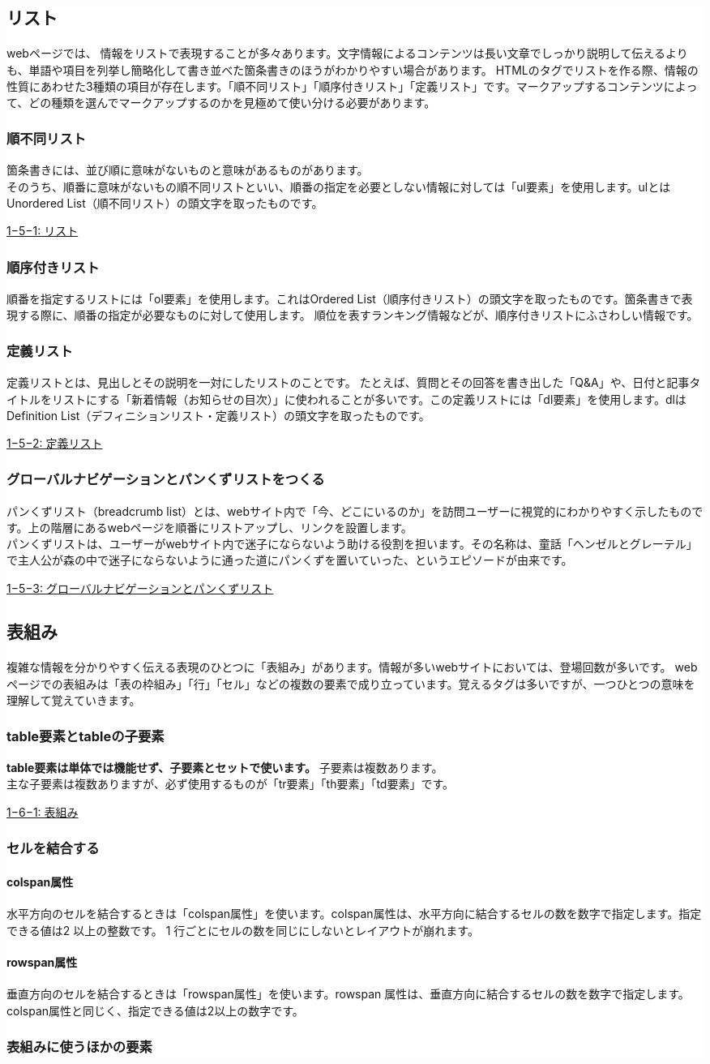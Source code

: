 ## リスト
webページでは、 情報をリストで表現することが多々あります。文字情報によるコンテンツは長い文章でしっかり説明して伝えるよりも、単語や項目を列挙し簡略化して書き並べた箇条書きのほうがわかりやすい場合があります。
HTMLのタグでリストを作る際、情報の性質にあわせた3種類の項目が存在します。「順不同リスト」「順序付きリスト」「定義リスト」です。マークアップするコンテンツによって、どの種類を選んでマークアップするのかを見極めて使い分ける必要があります。  

### 順不同リスト
箇条書きには、並び順に意味がないものと意味があるものがあります。  
そのうち、順番に意味がないもの順不同リストといい、順番の指定を必要としない情報に対しては「ul要素」を使用します。ulとはUnordered List（順不同リスト）の頭文字を取ったものです。

[1−5−1: リスト](work/1_html/1-5−1/index.html)

### 順序付きリスト
順番を指定するリストには「ol要素」を使用します。これはOrdered List（順序付きリスト）の頭文字を取ったものです。箇条書きで表現する際に、順番の指定が必要なものに対して使用します。
順位を表すランキング情報などが、順序付きリストにふさわしい情報です。

### 定義リスト
定義リストとは、見出しとその説明を一対にしたリストのことです。
たとえば、質問とその回答を書き出した「Q&A」や、日付と記事タイトルをリストにする「新着情報（お知らせの目次）」に使われることが多いです。この定義リストには「dl要素」を使用します。dlはDefinition List（デフィニションリスト・定義リスト）の頭文字を取ったものです。

[1−5−2: 定義リスト](work/1_html/1-5−2/index.html)

### グローバルナビゲーションとパンくずリストをつくる
パンくずリスト（breadcrumb list）とは、webサイト内で「今、どこにいるのか」を訪問ユーザーに視覚的にわかりやすく示したものです。上の階層にあるwebページを順番にリストアップし、リンクを設置します。  
パンくずリストは、ユーザーがwebサイト内で迷子にならないよう助ける役割を担います。その名称は、童話「ヘンゼルとグレーテル」で主人公が森の中で迷子にならないように通った道にパンくずを置いていった、というエピソードが由来です。

[1−5−3: グローバルナビゲーションとパンくずリスト](work/1_html/1-5−3/index.html)

## 表組み
複雑な情報を分かりやすく伝える表現のひとつに「表組み」があります。情報が多いwebサイトにおいては、登場回数が多いです。
webページでの表組みは「表の枠組み」「行」「セル」などの複数の要素で成り立っています。覚えるタグは多いですが、一つひとつの意味を理解して覚えていきます。

### table要素とtableの子要素
**table要素は単体では機能せず、子要素とセットで使います。** 子要素は複数あります。  
主な子要素は複数ありますが、必ず使用するものが「tr要素」「th要素」「td要素」です。

[1−6−1: 表組み](work/1_html/1-6-1/index.html)

### セルを結合する
#### colspan属性
水平方向のセルを結合するときは「colspan属性」を使います。colspan属性は、水平方向に結合するセルの数を数字で指定します。指定できる値は2 以上の整数です。
1 行ごとにセルの数を同じにしないとレイアウトが崩れます。

#### rowspan属性
垂直方向のセルを結合するときは「rowspan属性」を使います。rowspan 属性は、垂直方向に結合するセルの数を数字で指定します。colspan属性と同じく、指定できる値は2以上の数字です。

### 表組みに使うほかの要素
